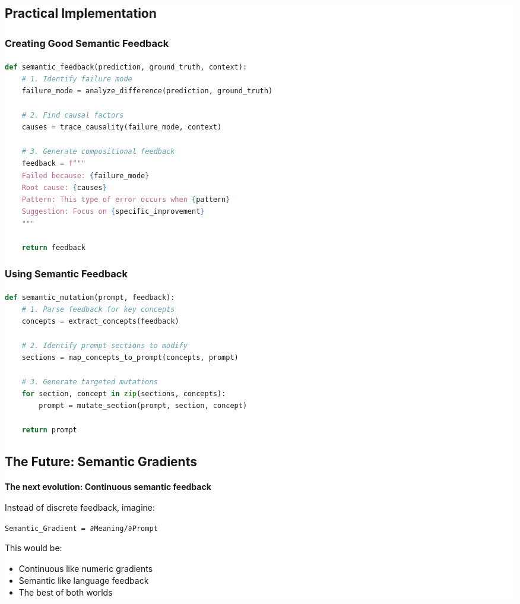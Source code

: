 ## Practical Implementation

### Creating Good Semantic Feedback

```python
def semantic_feedback(prediction, ground_truth, context):
    # 1. Identify failure mode
    failure_mode = analyze_difference(prediction, ground_truth)
    
    # 2. Find causal factors
    causes = trace_causality(failure_mode, context)
    
    # 3. Generate compositional feedback
    feedback = f"""
    Failed because: {failure_mode}
    Root cause: {causes}
    Pattern: This type of error occurs when {pattern}
    Suggestion: Focus on {specific_improvement}
    """
    
    return feedback
```

### Using Semantic Feedback

```python
def semantic_mutation(prompt, feedback):
    # 1. Parse feedback for key concepts
    concepts = extract_concepts(feedback)
    
    # 2. Identify prompt sections to modify
    sections = map_concepts_to_prompt(concepts, prompt)
    
    # 3. Generate targeted mutations
    for section, concept in zip(sections, concepts):
        prompt = mutate_section(prompt, section, concept)
    
    return prompt
```

## The Future: Semantic Gradients

**The next evolution: Continuous semantic feedback**

Instead of discrete feedback, imagine:
```
Semantic_Gradient = ∂Meaning/∂Prompt
```

This would be:
- Continuous like numeric gradients
- Semantic like language feedback
- The best of both worlds
